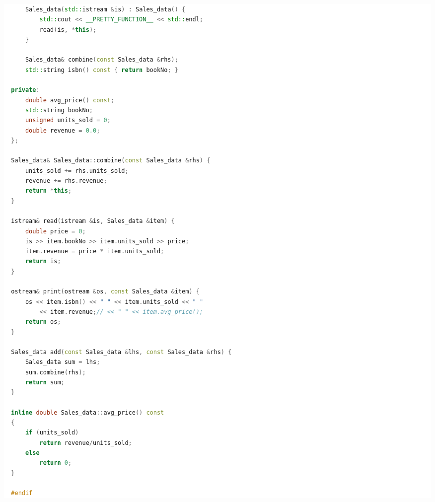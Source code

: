   ```c++
        Sales_data(std::istream &is) : Sales_data() {
            std::cout << __PRETTY_FUNCTION__ << std::endl;
            read(is, *this);
        }

        Sales_data& combine(const Sales_data &rhs);
        std::string isbn() const { return bookNo; }

    private:
        double avg_price() const;
        std::string bookNo;
        unsigned units_sold = 0;
        double revenue = 0.0;
    };

    Sales_data& Sales_data::combine(const Sales_data &rhs) {
        units_sold += rhs.units_sold;
        revenue += rhs.revenue;
        return *this;
    }

    istream& read(istream &is, Sales_data &item) {
        double price = 0;
        is >> item.bookNo >> item.units_sold >> price;
        item.revenue = price * item.units_sold;
        return is;
    }

    ostream& print(ostream &os, const Sales_data &item) {
        os << item.isbn() << " " << item.units_sold << " "
            << item.revenue;// << " " << item.avg_price();
        return os;
    }

    Sales_data add(const Sales_data &lhs, const Sales_data &rhs) {
        Sales_data sum = lhs;
        sum.combine(rhs);
        return sum;
    }

    inline double Sales_data::avg_price() const
    {
        if (units_sold)
            return revenue/units_sold;
        else
            return 0;
    }

    #endif
  ```
